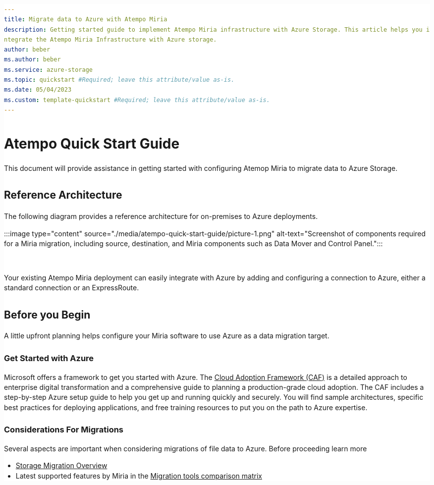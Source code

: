 ```yaml
---
title: Migrate data to Azure with Atempo Miria
description: Getting started guide to implement Atempo Miria infrastructure with Azure Storage. This article helps you integrate the Atempo Miria Infrastructure with Azure storage.
author: beber
ms.author: beber
ms.service: azure-storage
ms.topic: quickstart #Required; leave this attribute/value as-is.
ms.date: 05/04/2023
ms.custom: template-quickstart #Required; leave this attribute/value as-is.
---
```

# Atempo Quick Start Guide

This document will provide assistance in getting started with configuring Atemop Miria to migrate data to Azure Storage.

## Reference Architecture

The following diagram provides a reference architecture for on-premises to Azure deployments.

:::image type="content" source="./media/atempo-quick-start-guide/picture-1.png" alt-text="Screenshot of components required for a Miria migration, including source, destination, and Miria components such as Data Mover and Control Panel."::: 

&nbsp;

Your existing Atempo Miria deployment can easily integrate with Azure by adding and configuring a connection to Azure, either a standard connection or an ExpressRoute.

## Before you Begin

A little upfront planning helps configure your Miria software to use Azure as a data migration target.

### Get Started with Azure

Microsoft offers a framework to get you started with Azure. The [Cloud Adoption Framework (CAF)](/azure/cloud-adoption-framework/) is a detailed approach to enterprise digital transformation and a comprehensive guide to planning a production-grade cloud adoption. The CAF includes a step-by-step Azure setup guide to help you get up and running quickly and securely. You will find sample architectures, specific best practices for deploying applications, and free training resources to put you on the path to Azure expertise.

### Considerations For Migrations

Several aspects are important when considering migrations of file data to Azure. Before proceeding learn more

- [Storage Migration Overview](https://www.atempo.com/solutions/miria-large-data-and-file-migration-and-copy-2/)
- Latest supported features by Miria in the [Migration tools comparison matrix](/azure/storage/solution-integration/validated-partners/data-management/migration-tools-comparison)
